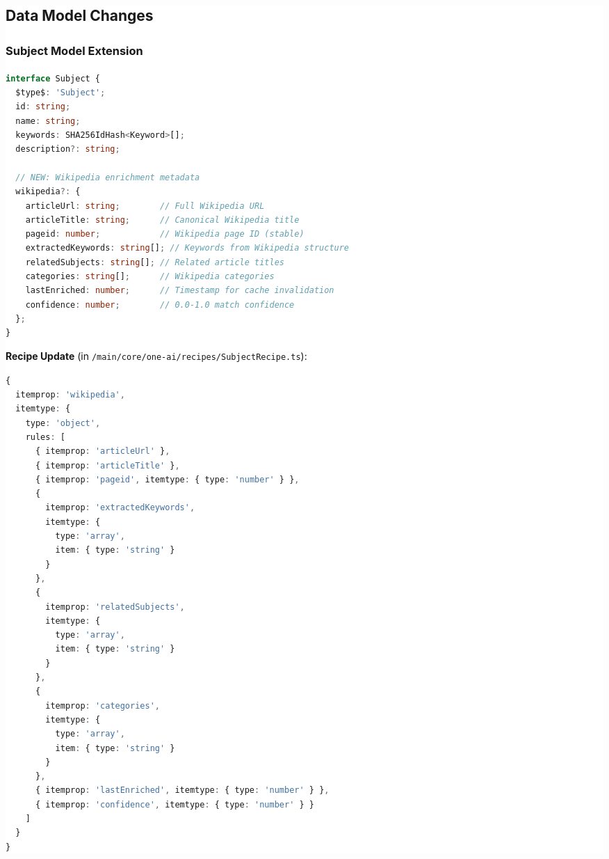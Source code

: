 ## Data Model Changes

### Subject Model Extension

```typescript
interface Subject {
  $type$: 'Subject';
  id: string;
  name: string;
  keywords: SHA256IdHash<Keyword>[];
  description?: string;

  // NEW: Wikipedia enrichment metadata
  wikipedia?: {
    articleUrl: string;        // Full Wikipedia URL
    articleTitle: string;      // Canonical Wikipedia title
    pageid: number;            // Wikipedia page ID (stable)
    extractedKeywords: string[]; // Keywords from Wikipedia structure
    relatedSubjects: string[]; // Related article titles
    categories: string[];      // Wikipedia categories
    lastEnriched: number;      // Timestamp for cache invalidation
    confidence: number;        // 0.0-1.0 match confidence
  };
}
```

**Recipe Update** (in `/main/core/one-ai/recipes/SubjectRecipe.ts`):
```typescript
{
  itemprop: 'wikipedia',
  itemtype: {
    type: 'object',
    rules: [
      { itemprop: 'articleUrl' },
      { itemprop: 'articleTitle' },
      { itemprop: 'pageid', itemtype: { type: 'number' } },
      {
        itemprop: 'extractedKeywords',
        itemtype: {
          type: 'array',
          item: { type: 'string' }
        }
      },
      {
        itemprop: 'relatedSubjects',
        itemtype: {
          type: 'array',
          item: { type: 'string' }
        }
      },
      {
        itemprop: 'categories',
        itemtype: {
          type: 'array',
          item: { type: 'string' }
        }
      },
      { itemprop: 'lastEnriched', itemtype: { type: 'number' } },
      { itemprop: 'confidence', itemtype: { type: 'number' } }
    ]
  }
}
```
